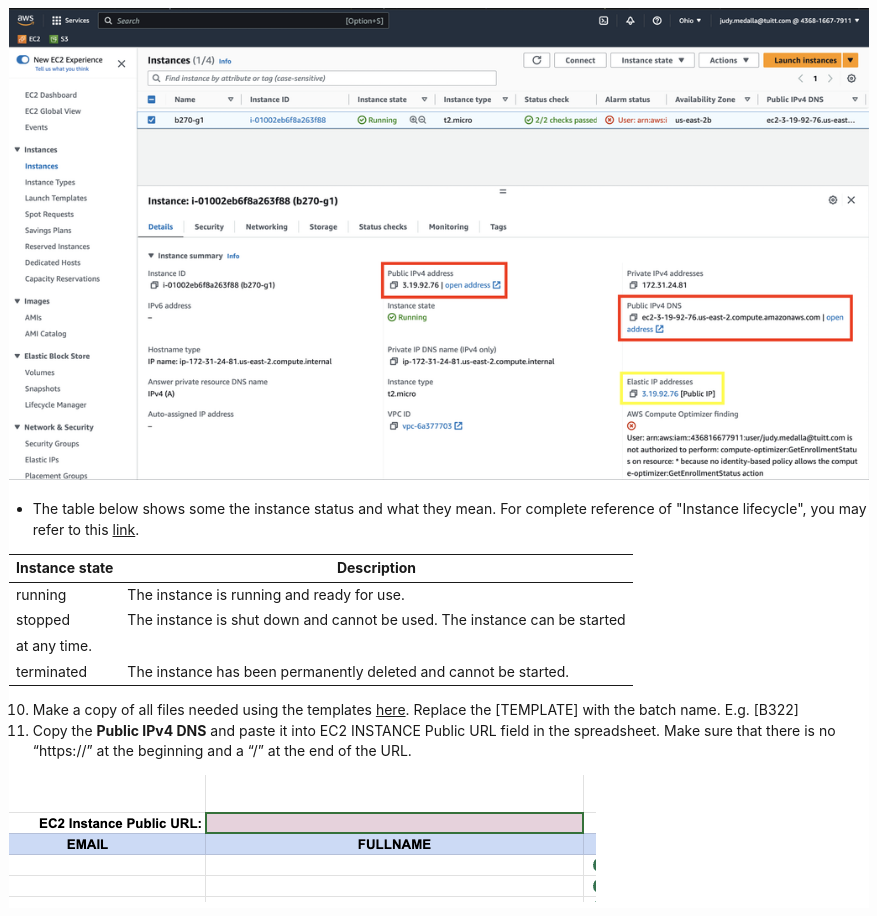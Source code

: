 
![Untitled](readme-images/16.png)


- The table below shows some the instance status and what they mean. For complete reference
of "Instance lifecycle", you may refer to this [link](https://docs.aws.amazon.com/AWSEC2/latest/UserGuide/ec2-instance-lifecycle.html).


| Instance state      | Description      | 
| --------- | --------- | 
| running  | The instance is running and ready for use.  | 
| stopped | The instance is shut down and cannot be used. The instance can be started
at any time.  | 
| terminated  | The instance has been permanently deleted and cannot be started.  |

10. Make a copy of all files needed using the templates [here](https://drive.google.com/drive/u/0/folders/12yYtJ9NS0x_WcACovpCmlgm2i7LvjdUH). Replace the [TEMPLATE] with the batch name. E.g. [B322]
11. Copy the **Public IPv4 DNS** and paste it into EC2 INSTANCE Public URL field in the spreadsheet. Make sure that there is no “https://” at the beginning and a “/” at the end of the URL.

![Untitled](readme-images/2-1.png)

